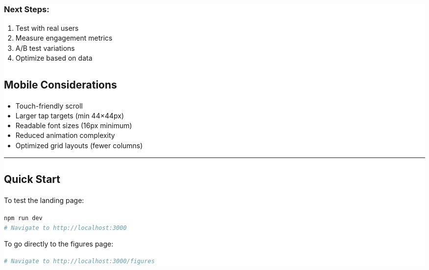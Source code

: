 ### Next Steps:
1. Test with real users
2. Measure engagement metrics
3. A/B test variations
4. Optimize based on data

## Mobile Considerations

- Touch-friendly scroll
- Larger tap targets (min 44×44px)
- Readable font sizes (16px minimum)
- Reduced animation complexity
- Optimized grid layouts (fewer columns)

---

## Quick Start

To test the landing page:

```bash
npm run dev
# Navigate to http://localhost:3000
```

To go directly to the figures page:
```bash
# Navigate to http://localhost:3000/figures
```
